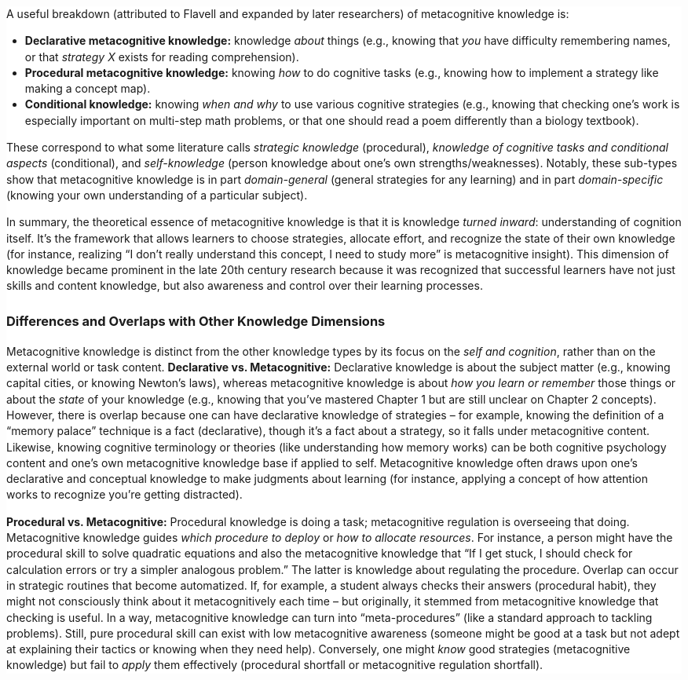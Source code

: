 A useful breakdown (attributed to Flavell and expanded by later researchers) of metacognitive knowledge is:

* **Declarative metacognitive knowledge:** knowledge *about* things (e.g., knowing that *you* have difficulty remembering names, or that *strategy X* exists for reading comprehension).
* **Procedural metacognitive knowledge:** knowing *how* to do cognitive tasks (e.g., knowing how to implement a strategy like making a concept map).
* **Conditional knowledge:** knowing *when and why* to use various cognitive strategies (e.g., knowing that checking one’s work is especially important on multi-step math problems, or that one should read a poem differently than a biology textbook).

These correspond to what some literature calls *strategic knowledge* (procedural), *knowledge of cognitive tasks and conditional aspects* (conditional), and *self-knowledge* (person knowledge about one’s own strengths/weaknesses). Notably, these sub-types show that metacognitive knowledge is in part *domain-general* (general strategies for any learning) and in part *domain-specific* (knowing your own understanding of a particular subject).

In summary, the theoretical essence of metacognitive knowledge is that it is knowledge *turned inward*: understanding of cognition itself. It’s the framework that allows learners to choose strategies, allocate effort, and recognize the state of their own knowledge (for instance, realizing “I don’t really understand this concept, I need to study more” is metacognitive insight). This dimension of knowledge became prominent in the late 20th century research because it was recognized that successful learners have not just skills and content knowledge, but also awareness and control over their learning processes.

### Differences and Overlaps with Other Knowledge Dimensions

Metacognitive knowledge is distinct from the other knowledge types by its focus on the *self and cognition*, rather than on the external world or task content. **Declarative vs. Metacognitive:** Declarative knowledge is about the subject matter (e.g., knowing capital cities, or knowing Newton’s laws), whereas metacognitive knowledge is about *how you learn or remember* those things or about the *state* of your knowledge (e.g., knowing that you’ve mastered Chapter 1 but are still unclear on Chapter 2 concepts). However, there is overlap because one can have declarative knowledge of strategies – for example, knowing the definition of a “memory palace” technique is a fact (declarative), though it’s a fact about a strategy, so it falls under metacognitive content. Likewise, knowing cognitive terminology or theories (like understanding how memory works) can be both cognitive psychology content and one’s own metacognitive knowledge base if applied to self. Metacognitive knowledge often draws upon one’s declarative and conceptual knowledge to make judgments about learning (for instance, applying a concept of how attention works to recognize you’re getting distracted).

**Procedural vs. Metacognitive:** Procedural knowledge is doing a task; metacognitive regulation is overseeing that doing. Metacognitive knowledge guides *which procedure to deploy* or *how to allocate resources*. For instance, a person might have the procedural skill to solve quadratic equations and also the metacognitive knowledge that “If I get stuck, I should check for calculation errors or try a simpler analogous problem.” The latter is knowledge about regulating the procedure. Overlap can occur in strategic routines that become automatized. If, for example, a student always checks their answers (procedural habit), they might not consciously think about it metacognitively each time – but originally, it stemmed from metacognitive knowledge that checking is useful. In a way, metacognitive knowledge can turn into “meta-procedures” (like a standard approach to tackling problems). Still, pure procedural skill can exist with low metacognitive awareness (someone might be good at a task but not adept at explaining their tactics or knowing when they need help). Conversely, one might *know* good strategies (metacognitive knowledge) but fail to *apply* them effectively (procedural shortfall or metacognitive regulation shortfall).
